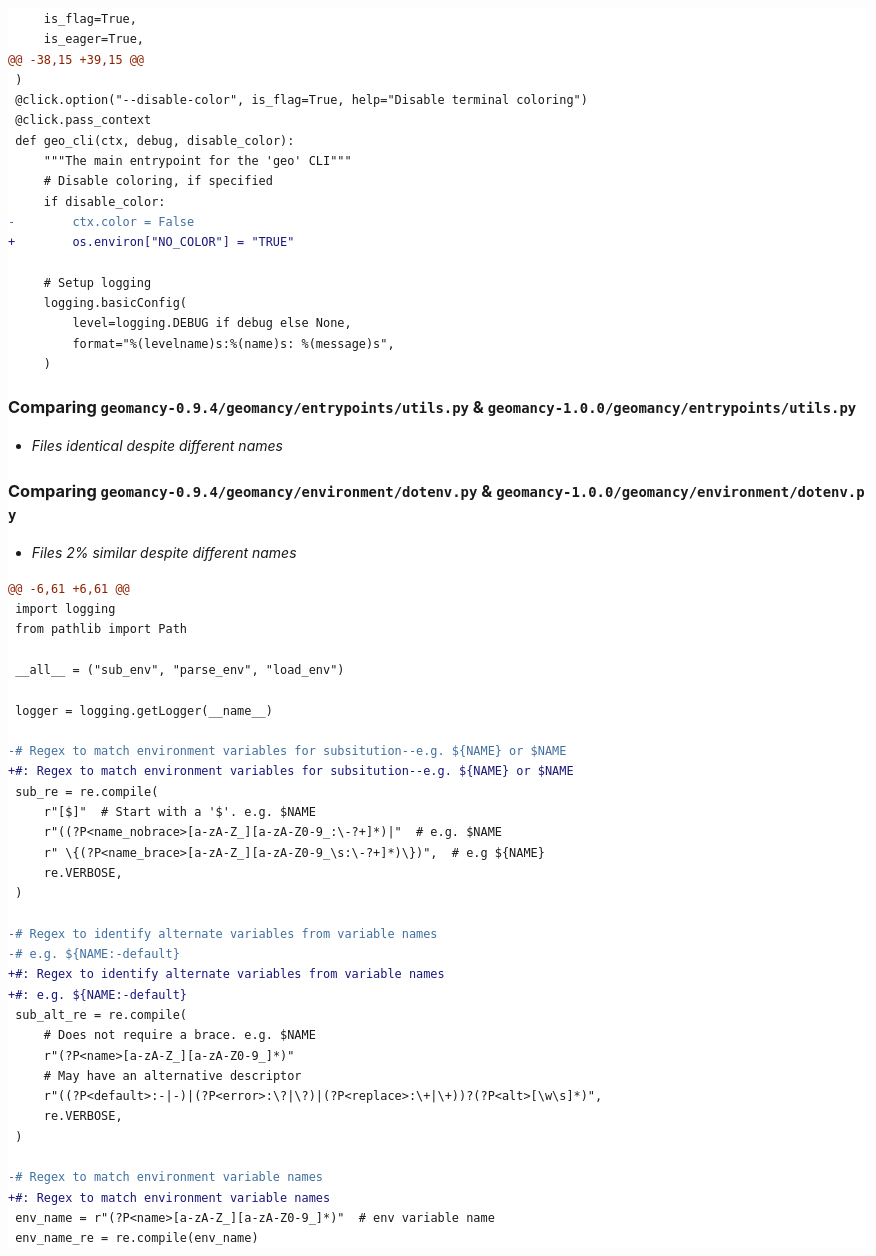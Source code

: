 ```diff
     is_flag=True,
     is_eager=True,
@@ -38,15 +39,15 @@
 )
 @click.option("--disable-color", is_flag=True, help="Disable terminal coloring")
 @click.pass_context
 def geo_cli(ctx, debug, disable_color):
     """The main entrypoint for the 'geo' CLI"""
     # Disable coloring, if specified
     if disable_color:
-        ctx.color = False
+        os.environ["NO_COLOR"] = "TRUE"
 
     # Setup logging
     logging.basicConfig(
         level=logging.DEBUG if debug else None,
         format="%(levelname)s:%(name)s: %(message)s",
     )
```

### Comparing `geomancy-0.9.4/geomancy/entrypoints/utils.py` & `geomancy-1.0.0/geomancy/entrypoints/utils.py`

 * *Files identical despite different names*

### Comparing `geomancy-0.9.4/geomancy/environment/dotenv.py` & `geomancy-1.0.0/geomancy/environment/dotenv.py`

 * *Files 2% similar despite different names*

```diff
@@ -6,61 +6,61 @@
 import logging
 from pathlib import Path
 
 __all__ = ("sub_env", "parse_env", "load_env")
 
 logger = logging.getLogger(__name__)
 
-# Regex to match environment variables for subsitution--e.g. ${NAME} or $NAME
+#: Regex to match environment variables for subsitution--e.g. ${NAME} or $NAME
 sub_re = re.compile(
     r"[$]"  # Start with a '$'. e.g. $NAME
     r"((?P<name_nobrace>[a-zA-Z_][a-zA-Z0-9_:\-?+]*)|"  # e.g. $NAME
     r" \{(?P<name_brace>[a-zA-Z_][a-zA-Z0-9_\s:\-?+]*)\})",  # e.g ${NAME}
     re.VERBOSE,
 )
 
-# Regex to identify alternate variables from variable names
-# e.g. ${NAME:-default}
+#: Regex to identify alternate variables from variable names
+#: e.g. ${NAME:-default}
 sub_alt_re = re.compile(
     # Does not require a brace. e.g. $NAME
     r"(?P<name>[a-zA-Z_][a-zA-Z0-9_]*)"
     # May have an alternative descriptor
     r"((?P<default>:-|-)|(?P<error>:\?|\?)|(?P<replace>:\+|\+))?(?P<alt>[\w\s]*)",
     re.VERBOSE,
 )
 
-# Regex to match environment variable names
+#: Regex to match environment variable names
 env_name = r"(?P<name>[a-zA-Z_][a-zA-Z0-9_]*)"  # env variable name
 env_name_re = re.compile(env_name)
```
